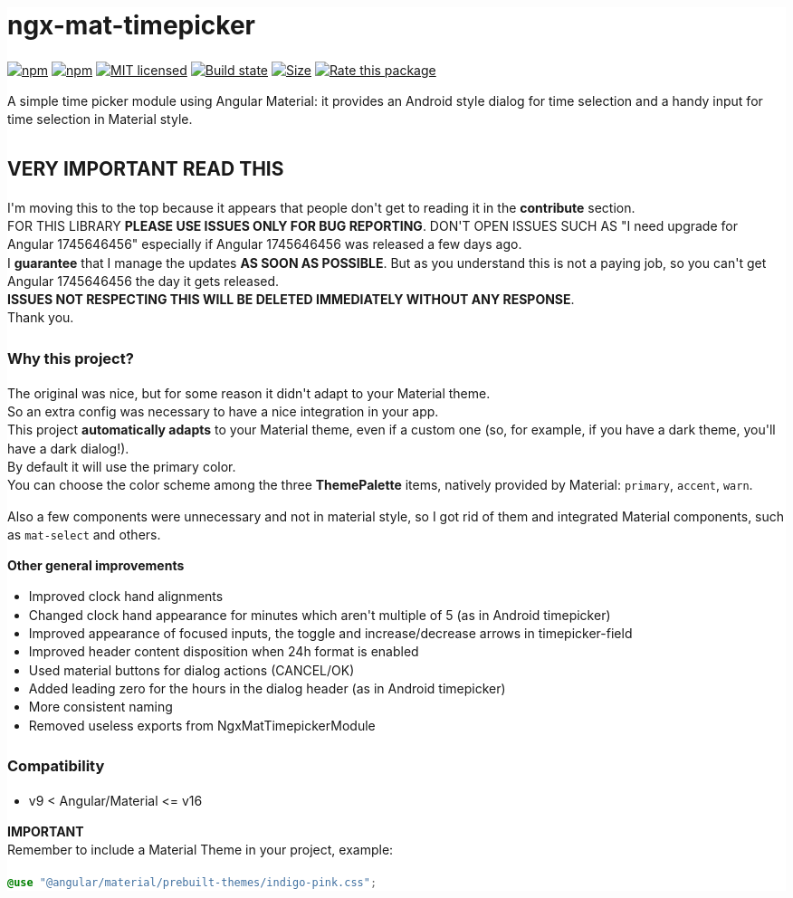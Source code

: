 # ngx-mat-timepicker

[![npm][badge-npm-version]][url-npm] [![npm][badge-npm-downloads]][url-npm] [![MIT licensed][badge-licence]][url-licence] [![Build state][badge-ci-state]][url-ci-state] [![Size][badge-bundle]][url-bundle] [![Rate this package][badge-openbase]][url-openbase]

A simple time picker module using Angular Material: it provides an Android style dialog for time selection and a handy input for time selection in Material style.

## VERY IMPORTANT READ THIS
I'm moving this to the top because it appears that people don't get to reading it in the **contribute** section.  
FOR THIS LIBRARY **PLEASE USE ISSUES ONLY FOR BUG REPORTING**. DON'T OPEN ISSUES SUCH AS "I need upgrade for Angular 1745646456" especially if Angular 1745646456 was released a few days ago.  
I **guarantee** that I manage the updates **AS SOON AS POSSIBLE**. But as you understand this is not a paying job, so you can't get Angular 1745646456 the day it gets released.  
**ISSUES NOT RESPECTING THIS WILL BE DELETED IMMEDIATELY WITHOUT ANY RESPONSE**.  
Thank you.

### Why this project?
The original was nice, but for some reason it didn't adapt to your Material theme.  
So an extra config was necessary to have a nice integration in your app.  
This project **automatically adapts** to your Material theme, even if a custom one (so, for example, if you have a dark theme, you'll have a dark dialog!).  
By default it will use the primary color.  
You can choose the color scheme among the three **ThemePalette** items, natively provided by Material: `primary`, `accent`, `warn`.

Also a few components were unnecessary and not in material style, so I got rid of them and integrated Material components, such as `mat-select` and others.

**Other general improvements**
* Improved clock hand alignments
* Changed clock hand appearance for minutes which aren't multiple of 5 (as in Android timepicker)
* Improved appearance of focused inputs, the toggle and increase/decrease arrows in timepicker-field
* Improved header content disposition when 24h format is enabled
* Used material buttons for dialog actions (CANCEL/OK)
* Added leading zero for the hours in the dialog header (as in Android timepicker)
* More consistent naming
* Removed useless exports from NgxMatTimepickerModule

### Compatibility

* v9 < Angular/Material <= v16

**IMPORTANT**  
Remember to include a Material Theme in your project, example:

```scss  
@use "@angular/material/prebuilt-themes/indigo-pink.css";  
```  


[badge-bundle]: https://img.shields.io/bundlephobia/minzip/ngx-mat-timepicker
[badge-ci-state]: https://github.com/tonysamperi/ngx-mat-timepicker/actions/workflows/main.yml/badge.svg
[badge-licence]: https://img.shields.io/badge/license-MIT-blue.svg?style=flat-square
[badge-npm-downloads]: https://img.shields.io/npm/dm/ngx-mat-timepicker.svg?style=flat-square
[badge-npm-version]: https://img.shields.io/npm/v/ngx-mat-timepicker.svg?style=flat-square
[badge-openbase]: https://badges.openbase.com/js/rating/ngx-mat-timepicker.svg?token=imNtfVxrKTW3J1VSOlxCqRcyvTG7POhNoOkaljG1DeA=
[initial-author]: https://github.com/TonySamperi
[url-bundle]: https://img.shields.io/bundlephobia/minzip/ngx-mat-timepicker
[url-ci-state]: https://github.com/tonysamperi/ngx-mat-timepicker/actions
[url-licence]: https://github.com/tonysamperi/ngx-mat-timepicker/blob/master/LICENSE
[url-npm]: https://www.npmjs.com/package/ngx-mat-timepicker
[url-openbase]: https://openbase.com/js/ngx-mat-timepicker